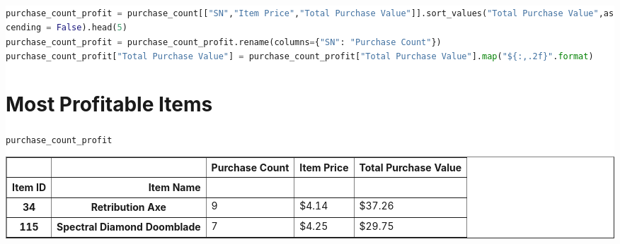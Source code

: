 



```python
purchase_count_profit = purchase_count[["SN","Item Price","Total Purchase Value"]].sort_values("Total Purchase Value",ascending = False).head(5)
purchase_count_profit = purchase_count_profit.rename(columns={"SN": "Purchase Count"})
purchase_count_profit["Total Purchase Value"] = purchase_count_profit["Total Purchase Value"].map("${:,.2f}".format)
```

# Most Profitable Items


```python
purchase_count_profit
```




<div>
<style scoped>
    .dataframe tbody tr th:only-of-type {
        vertical-align: middle;
    }

    .dataframe tbody tr th {
        vertical-align: top;
    }

    .dataframe thead th {
        text-align: right;
    }
</style>
<table border="1" class="dataframe">
  <thead>
    <tr style="text-align: right;">
      <th></th>
      <th></th>
      <th>Purchase Count</th>
      <th>Item Price</th>
      <th>Total Purchase Value</th>
    </tr>
    <tr>
      <th>Item ID</th>
      <th>Item Name</th>
      <th></th>
      <th></th>
      <th></th>
    </tr>
  </thead>
  <tbody>
    <tr>
      <th>34</th>
      <th>Retribution Axe</th>
      <td>9</td>
      <td>$4.14</td>
      <td>$37.26</td>
    </tr>
    <tr>
      <th>115</th>
      <th>Spectral Diamond Doomblade</th>
      <td>7</td>
      <td>$4.25</td>
      <td>$29.75</td>
    </tr>
    <tr>